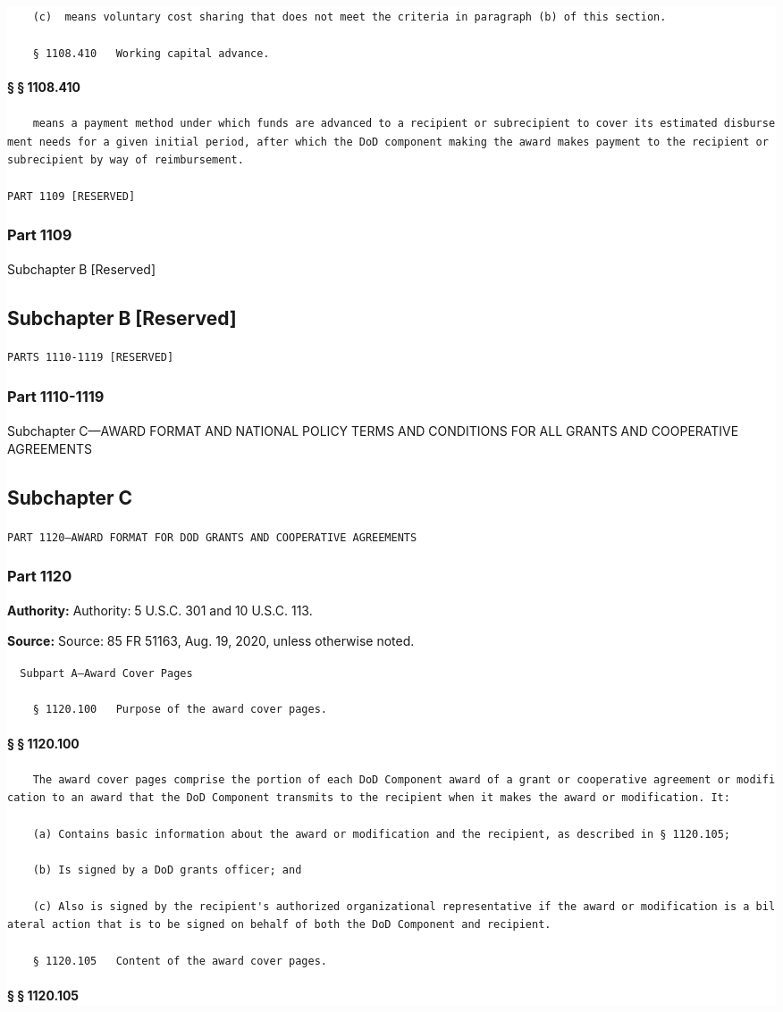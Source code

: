         (c)  means voluntary cost sharing that does not meet the criteria in paragraph (b) of this section.

        § 1108.410   Working capital advance.

#### § § 1108.410

        means a payment method under which funds are advanced to a recipient or subrecipient to cover its estimated disbursement needs for a given initial period, after which the DoD component making the award makes payment to the recipient or subrecipient by way of reimbursement.

    PART 1109 [RESERVED]

### Part 1109

  Subchapter B [Reserved]

## Subchapter B [Reserved]   

    PARTS 1110-1119 [RESERVED]

### Part 1110-1119

  Subchapter C—AWARD FORMAT AND NATIONAL POLICY TERMS AND CONDITIONS FOR ALL GRANTS AND COOPERATIVE AGREEMENTS

## Subchapter C

    PART 1120—AWARD FORMAT FOR DOD GRANTS AND COOPERATIVE AGREEMENTS

### Part 1120

**Authority:** Authority: 5 U.S.C. 301 and 10 U.S.C. 113.

**Source:** Source: 85 FR 51163, Aug. 19, 2020, unless otherwise noted.

      Subpart A—Award Cover Pages

        § 1120.100   Purpose of the award cover pages.

#### § § 1120.100

        The award cover pages comprise the portion of each DoD Component award of a grant or cooperative agreement or modification to an award that the DoD Component transmits to the recipient when it makes the award or modification. It:

        (a) Contains basic information about the award or modification and the recipient, as described in § 1120.105;

        (b) Is signed by a DoD grants officer; and

        (c) Also is signed by the recipient's authorized organizational representative if the award or modification is a bilateral action that is to be signed on behalf of both the DoD Component and recipient.

        § 1120.105   Content of the award cover pages.

#### § § 1120.105
